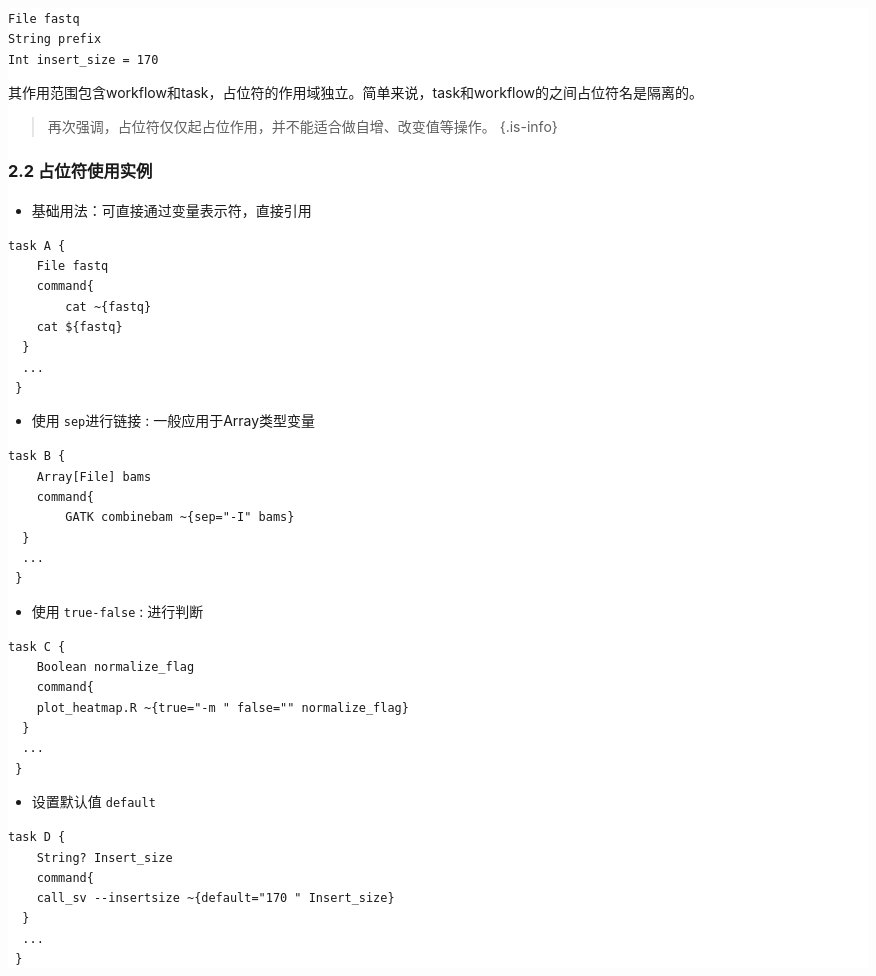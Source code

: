```
File fastq 
String prefix
Int insert_size = 170
```

其作用范围包含workflow和task，占位符的作用域独立。简单来说，task和workflow的之间占位符名是隔离的。


> 再次强调，占位符仅仅起占位作用，并不能适合做自增、改变值等操作。
{.is-info}


### 2.2 占位符使用实例

+ 基础用法：可直接通过变量表示符，直接引用

```
task A {
	File fastq 
	command{
		cat ~{fastq}
    cat ${fastq}
  }
  ...
 }
```

+ 使用 `sep`进行链接 : 一般应用于Array类型变量
```
task B {
	Array[File] bams 
	command{
		GATK combinebam ~{sep="-I" bams}
  }
  ...
 }
```

+ 使用 `true-false` : 进行判断
```
task C {
	Boolean normalize_flag 
	command{
  	plot_heatmap.R ~{true="-m " false="" normalize_flag}
  }
  ...
 }
```
+ 设置默认值 `default`

```
task D {
	String? Insert_size   
	command{
  	call_sv --insertsize ~{default="170 " Insert_size}
  }
  ...
 }
```
